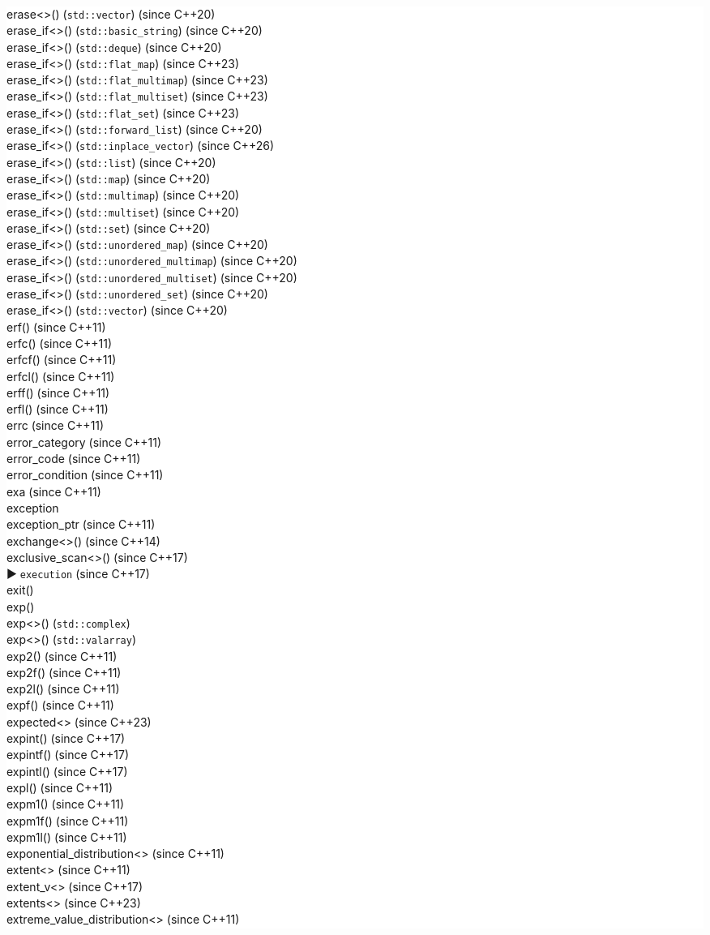 erase<>() (`std::vector`) (since C++20)  
erase_if<>() (`std::basic_string`) (since C++20)  
erase_if<>() (`std::deque`) (since C++20)  
erase_if<>() (`std::flat_map`) (since C++23)  
erase_if<>() (`std::flat_multimap`) (since C++23)  
erase_if<>() (`std::flat_multiset`) (since C++23)  
erase_if<>() (`std::flat_set`) (since C++23)  
erase_if<>() (`std::forward_list`) (since C++20)  
erase_if<>() (`std::inplace_vector`) (since C++26)  
erase_if<>() (`std::list`) (since C++20)  
erase_if<>() (`std::map`) (since C++20)  
erase_if<>() (`std::multimap`) (since C++20)  
erase_if<>() (`std::multiset`) (since C++20)  
erase_if<>() (`std::set`) (since C++20)  
erase_if<>() (`std::unordered_map`) (since C++20)  
erase_if<>() (`std::unordered_multimap`) (since C++20)  
erase_if<>() (`std::unordered_multiset`) (since C++20)  
erase_if<>() (`std::unordered_set`) (since C++20)  
erase_if<>() (`std::vector`) (since C++20)  
erf() (since C++11)  
erfc() (since C++11)  
erfcf() (since C++11)  
erfcl() (since C++11)  
erff() (since C++11)  
erfl() (since C++11)  
errc (since C++11)  
error_category (since C++11)  
error_code (since C++11)  
error_condition (since C++11)  
exa (since C++11)  
exception  
exception_ptr (since C++11)  
exchange<>() (since C++14)  
exclusive_scan<>() (since C++17)  
▶ `execution` (since C++17)  
exit()  
exp()  
exp<>() (`std::complex`)  
exp<>() (`std::valarray`)  
exp2() (since C++11)  
exp2f() (since C++11)  
exp2l() (since C++11)  
expf() (since C++11)  
expected<> (since C++23)  
expint() (since C++17)  
expintf() (since C++17)  
expintl() (since C++17)  
expl() (since C++11)  
expm1() (since C++11)  
expm1f() (since C++11)  
expm1l() (since C++11)  
exponential_distribution<> (since C++11)  
extent<> (since C++11)  
extent_v<> (since C++17)  
extents<> (since C++23)  
extreme_value_distribution<> (since C++11)
